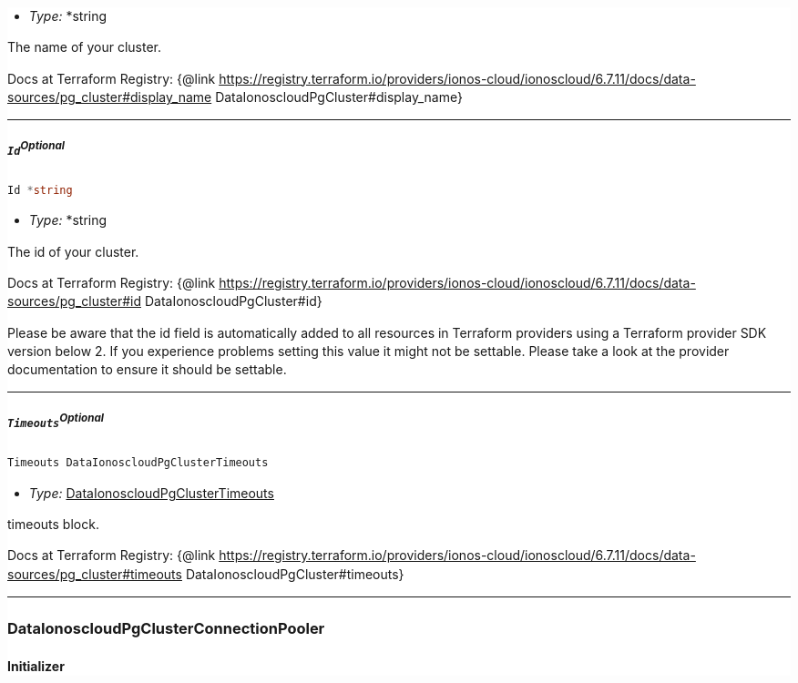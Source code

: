 - *Type:* *string

The name of your cluster.

Docs at Terraform Registry: {@link https://registry.terraform.io/providers/ionos-cloud/ionoscloud/6.7.11/docs/data-sources/pg_cluster#display_name DataIonoscloudPgCluster#display_name}

---

##### `Id`<sup>Optional</sup> <a name="Id" id="@cdktf/provider-ionoscloud.dataIonoscloudPgCluster.DataIonoscloudPgClusterConfig.property.id"></a>

```go
Id *string
```

- *Type:* *string

The id of your cluster.

Docs at Terraform Registry: {@link https://registry.terraform.io/providers/ionos-cloud/ionoscloud/6.7.11/docs/data-sources/pg_cluster#id DataIonoscloudPgCluster#id}

Please be aware that the id field is automatically added to all resources in Terraform providers using a Terraform provider SDK version below 2.
If you experience problems setting this value it might not be settable. Please take a look at the provider documentation to ensure it should be settable.

---

##### `Timeouts`<sup>Optional</sup> <a name="Timeouts" id="@cdktf/provider-ionoscloud.dataIonoscloudPgCluster.DataIonoscloudPgClusterConfig.property.timeouts"></a>

```go
Timeouts DataIonoscloudPgClusterTimeouts
```

- *Type:* <a href="#@cdktf/provider-ionoscloud.dataIonoscloudPgCluster.DataIonoscloudPgClusterTimeouts">DataIonoscloudPgClusterTimeouts</a>

timeouts block.

Docs at Terraform Registry: {@link https://registry.terraform.io/providers/ionos-cloud/ionoscloud/6.7.11/docs/data-sources/pg_cluster#timeouts DataIonoscloudPgCluster#timeouts}

---

### DataIonoscloudPgClusterConnectionPooler <a name="DataIonoscloudPgClusterConnectionPooler" id="@cdktf/provider-ionoscloud.dataIonoscloudPgCluster.DataIonoscloudPgClusterConnectionPooler"></a>

#### Initializer <a name="Initializer" id="@cdktf/provider-ionoscloud.dataIonoscloudPgCluster.DataIonoscloudPgClusterConnectionPooler.Initializer"></a>
